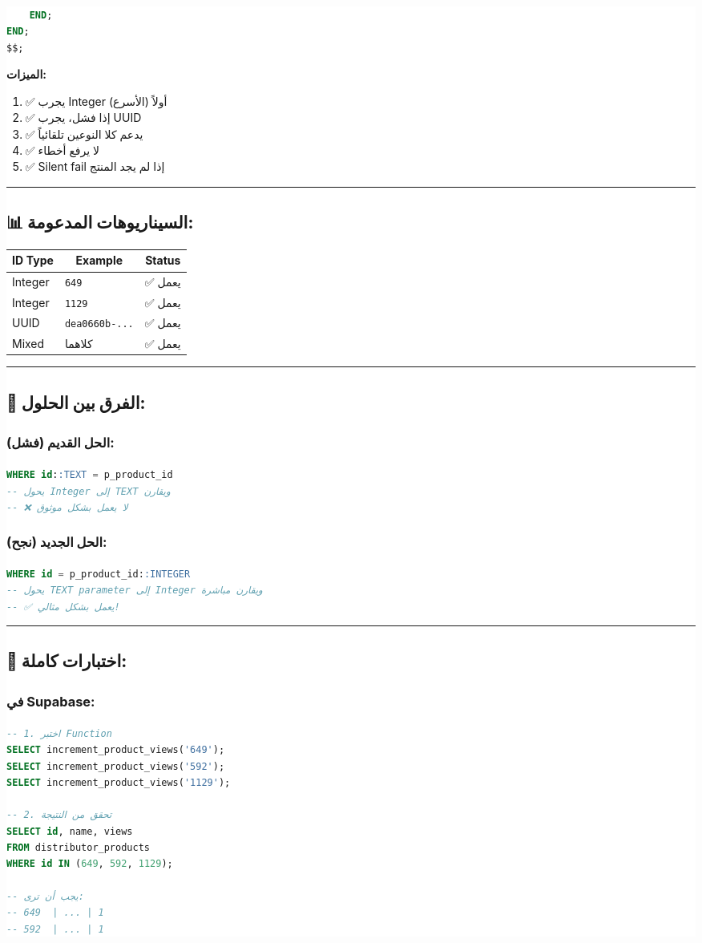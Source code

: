 ```sql
    END;
END;
$$;
```

**الميزات:**
1. ✅ يجرب Integer أولاً (الأسرع)
2. ✅ إذا فشل، يجرب UUID
3. ✅ يدعم كلا النوعين تلقائياً
4. ✅ لا يرفع أخطاء
5. ✅ Silent fail إذا لم يجد المنتج

---

## 📊 **السيناريوهات المدعومة:**

| ID Type | Example | Status |
|---------|---------|--------|
| Integer | `649` | ✅ يعمل |
| Integer | `1129` | ✅ يعمل |
| UUID | `dea0660b-...` | ✅ يعمل |
| Mixed | كلاهما | ✅ يعمل |

---

## 🎯 **الفرق بين الحلول:**

### **الحل القديم (فشل):**
```sql
WHERE id::TEXT = p_product_id
-- يحول Integer إلى TEXT ويقارن
-- ❌ لا يعمل بشكل موثوق
```

### **الحل الجديد (نجح):**
```sql
WHERE id = p_product_id::INTEGER
-- يحول TEXT parameter إلى Integer ويقارن مباشرة
-- ✅ يعمل بشكل مثالي!
```

---

## 🧪 **اختبارات كاملة:**

### **في Supabase:**

```sql
-- 1. اختبر Function
SELECT increment_product_views('649');
SELECT increment_product_views('592');
SELECT increment_product_views('1129');

-- 2. تحقق من النتيجة
SELECT id, name, views 
FROM distributor_products 
WHERE id IN (649, 592, 1129);

-- يجب أن ترى:
-- 649  | ... | 1
-- 592  | ... | 1
```